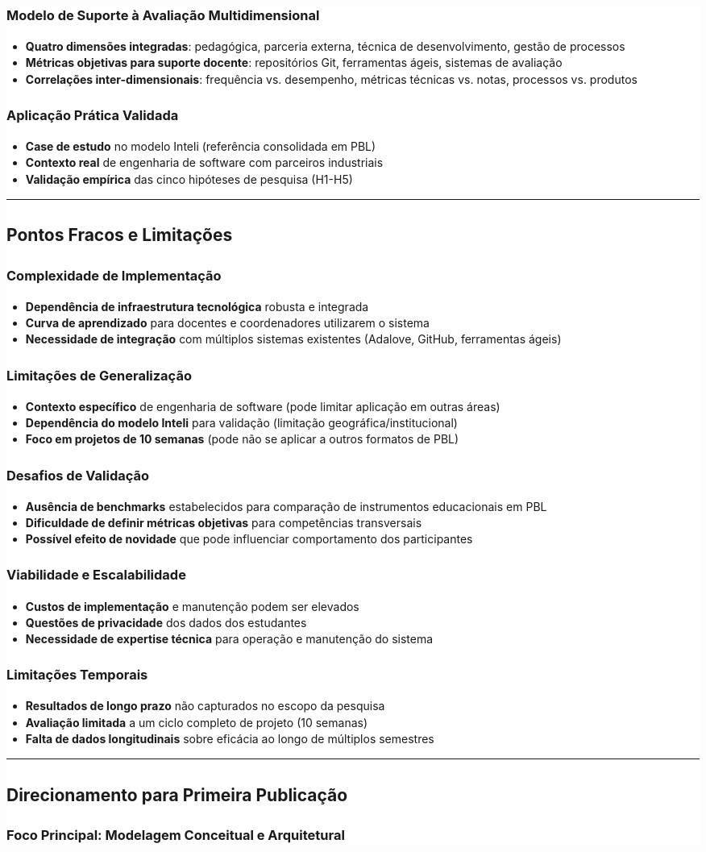### **Modelo de Suporte à Avaliação Multidimensional**
- **Quatro dimensões integradas**: pedagógica, parceria externa, técnica de desenvolvimento, gestão de processos
- **Métricas objetivas para suporte docente**: repositórios Git, ferramentas ágeis, sistemas de avaliação
- **Correlações inter-dimensionais**: frequência vs. desempenho, métricas técnicas vs. notas, processos vs. produtos

### **Aplicação Prática Validada**
- **Case de estudo** no modelo Inteli (referência consolidada em PBL)
- **Contexto real** de engenharia de software com parceiros industriais
- **Validação empírica** das cinco hipóteses de pesquisa (H1-H5)

---

## Pontos Fracos e Limitações

### **Complexidade de Implementação**
- **Dependência de infraestrutura tecnológica** robusta e integrada
- **Curva de aprendizado** para docentes e coordenadores utilizarem o sistema
- **Necessidade de integração** com múltiplos sistemas existentes (Adalove, GitHub, ferramentas ágeis)

### **Limitações de Generalização**
- **Contexto específico** de engenharia de software (pode limitar aplicação em outras áreas)
- **Dependência do modelo Inteli** para validação (limitação geográfica/institucional)
- **Foco em projetos de 10 semanas** (pode não se aplicar a outros formatos de PBL)

### **Desafios de Validação**
- **Ausência de benchmarks** estabelecidos para comparação de instrumentos educacionais em PBL
- **Dificuldade de definir métricas objetivas** para competências transversais
- **Possível efeito de novidade** que pode influenciar comportamento dos participantes

### **Viabilidade e Escalabilidade**
- **Custos de implementação** e manutenção podem ser elevados
- **Questões de privacidade** dos dados dos estudantes
- **Necessidade de expertise técnica** para operação e manutenção do sistema

### **Limitações Temporais**
- **Resultados de longo prazo** não capturados no escopo da pesquisa
- **Avaliação limitada** a um ciclo completo de projeto (10 semanas)
- **Falta de dados longitudinais** sobre eficácia ao longo de múltiplos semestres

---

## Direcionamento para Primeira Publicação

### **Foco Principal: Modelagem Conceitual e Arquitetural**
